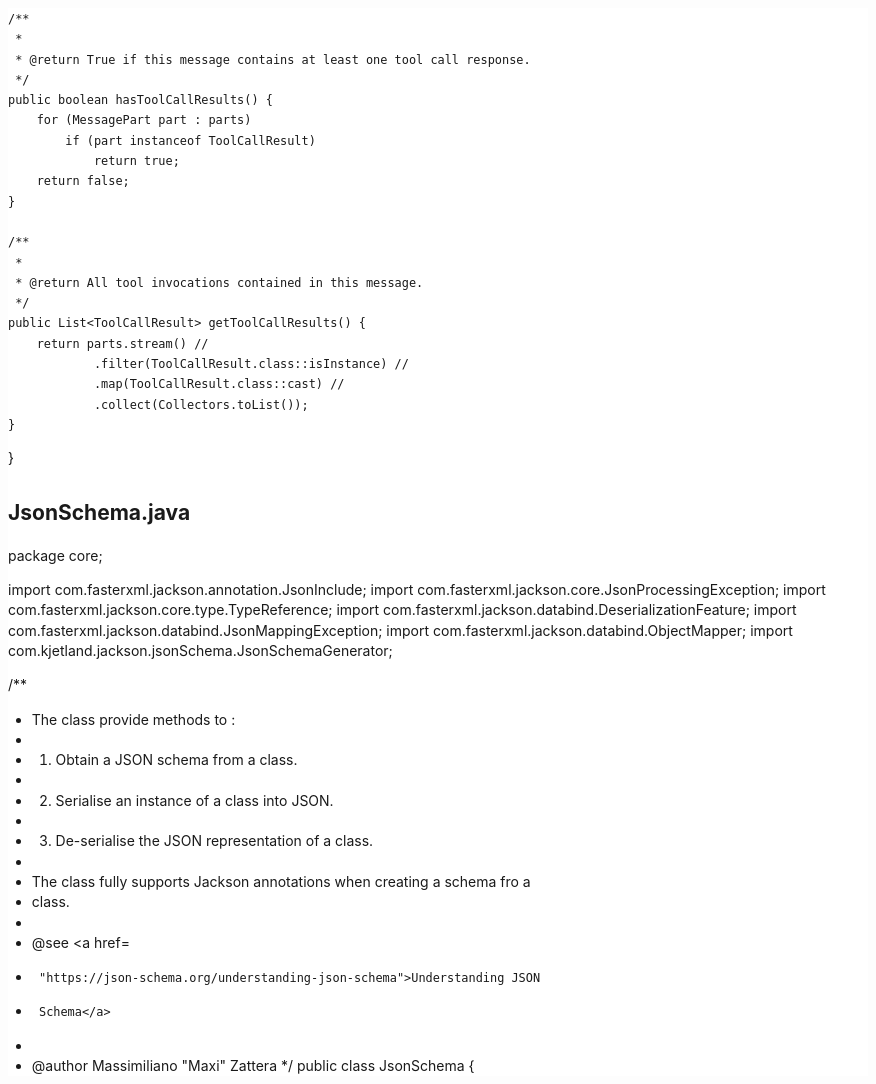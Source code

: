	/**
	 * 
	 * @return True if this message contains at least one tool call response.
	 */
	public boolean hasToolCallResults() {
		for (MessagePart part : parts)
			if (part instanceof ToolCallResult)
				return true;
		return false;
	}

	/**
	 * 
	 * @return All tool invocations contained in this message.
	 */
	public List<ToolCallResult> getToolCallResults() {
		return parts.stream() //
				.filter(ToolCallResult.class::isInstance) //
				.map(ToolCallResult.class::cast) //
				.collect(Collectors.toList());
	}
}

## JsonSchema.java

package core;

import com.fasterxml.jackson.annotation.JsonInclude;
import com.fasterxml.jackson.core.JsonProcessingException;
import com.fasterxml.jackson.core.type.TypeReference;
import com.fasterxml.jackson.databind.DeserializationFeature;
import com.fasterxml.jackson.databind.JsonMappingException;
import com.fasterxml.jackson.databind.ObjectMapper;
import com.kjetland.jackson.jsonSchema.JsonSchemaGenerator;

/**
 * The class provide methods to :
 * 
 * 1. Obtain a JSON schema from a class.
 * 
 * 2. Serialise an instance of a class into JSON.
 * 
 * 3. De-serialise the JSON representation of a class.
 *
 * The class fully supports Jackson annotations when creating a schema fro a
 * class.
 * 
 * @see <a href=
 *      "https://json-schema.org/understanding-json-schema">Understanding JSON
 *      Schema</a>
 * 
 * @author Massimiliano "Maxi" Zattera
 */
public class JsonSchema {
